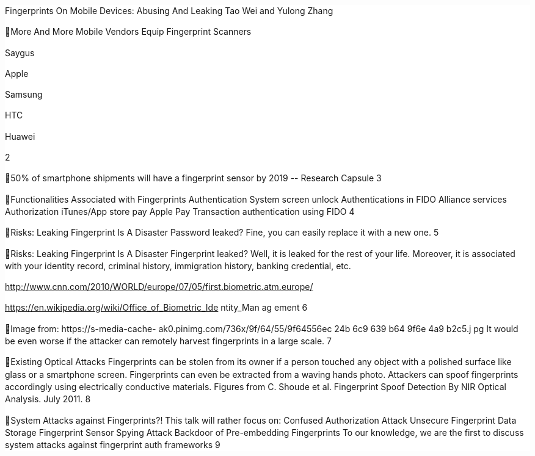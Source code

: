 Fingerprints On Mobile Devices: Abusing And Leaking
Tao Wei and Yulong Zhang

More And More Mobile Vendors Equip Fingerprint Scanners

Saygus

Apple

Samsung

HTC

Huawei

2

50% of smartphone shipments will have a fingerprint sensor by 2019
-- Research Capsule
3

Functionalities Associated with Fingerprints
 Authentication
 System screen unlock  Authentications in FIDO Alliance services
 Authorization
 iTunes/App store pay  Apple Pay  Transaction authentication using FIDO
4

Risks: Leaking Fingerprint Is A Disaster
Password leaked? Fine, you can easily replace it with a new one.
5

Risks: Leaking Fingerprint Is A Disaster
 Fingerprint leaked? Well, it is leaked for the rest of your life.  Moreover, it is associated with your identity record, criminal
history, immigration history, banking credential, etc.

http://www.cnn.com/2010/WORLD/europe/07/05/first.biometric.atm.europe/

https://en.wikipedia.org/wiki/Office_of_Biometric_Ide ntity_Man ag ement
6

Image from: https://s-media-cache- ak0.pinimg.com/736x/9f/64/55/9f64556ec 24b 6c9 639 b64 9f6e 4a9 b2c5.j pg
It would be even worse if the attacker can remotely harvest fingerprints in a large scale.
7

Existing Optical Attacks
 Fingerprints can be stolen from its owner if a person touched any object with a polished surface like glass or a smartphone screen.
 Fingerprints can even be extracted from a waving hands photo.  Attackers can spoof fingerprints accordingly using electrically
conductive materials.
Figures from C. Shoude et al. Fingerprint Spoof Detection By NIR Optical Analysis. July 2011.
8

System Attacks against Fingerprints?!
 This talk will rather focus on:
 Confused Authorization Attack  Unsecure Fingerprint Data Storage  Fingerprint Sensor Spying Attack Backdoor of Pre-embedding Fingerprints
To our knowledge, we are the first to discuss system attacks against fingerprint auth frameworks
9
